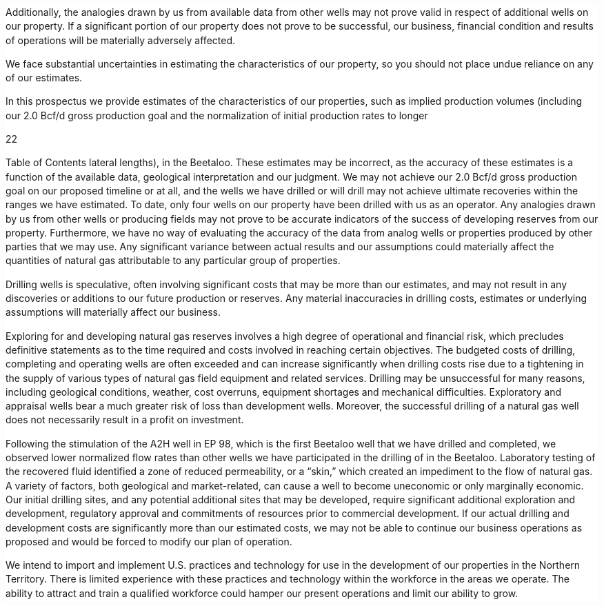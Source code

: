 Additionally, the analogies drawn by us from available data from other wells may not prove valid in respect of additional wells on our property. If a significant portion of our property does not prove to be successful, our business, financial condition and results of operations will be materially adversely affected.

We face substantial uncertainties in estimating the characteristics of our property, so you should not place undue reliance on any of our estimates.

In this prospectus we provide estimates of the characteristics of our properties, such as implied production volumes (including our 2.0 Bcf/d gross production goal and the normalization of initial production rates to longer

 

22

Table of Contents
lateral lengths), in the Beetaloo. These estimates may be incorrect, as the accuracy of these estimates is a function of the available data, geological interpretation and our judgment. We may not achieve our 2.0 Bcf/d gross production goal on our proposed timeline or at all, and the wells we have drilled or will drill may not achieve ultimate recoveries within the ranges we have estimated. To date, only four wells on our property have been drilled with us as an operator. Any analogies drawn by us from other wells or producing fields may not prove to be accurate indicators of the success of developing reserves from our property. Furthermore, we have no way of evaluating the accuracy of the data from analog wells or properties produced by other parties that we may use. Any significant variance between actual results and our assumptions could materially affect the quantities of natural gas attributable to any particular group of properties.

Drilling wells is speculative, often involving significant costs that may be more than our estimates, and may not result in any discoveries or additions to our future production or reserves. Any material inaccuracies in drilling costs, estimates or underlying assumptions will materially affect our business.

Exploring for and developing natural gas reserves involves a high degree of operational and financial risk, which precludes definitive statements as to the time required and costs involved in reaching certain objectives. The budgeted costs of drilling, completing and operating wells are often exceeded and can increase significantly when drilling costs rise due to a tightening in the supply of various types of natural gas field equipment and related services. Drilling may be unsuccessful for many reasons, including geological conditions, weather, cost overruns, equipment shortages and mechanical difficulties. Exploratory and appraisal wells bear a much greater risk of loss than development wells. Moreover, the successful drilling of a natural gas well does not necessarily result in a profit on investment.

Following the stimulation of the A2H well in EP 98, which is the first Beetaloo well that we have drilled and completed, we observed lower normalized flow rates than other wells we have participated in the drilling of in the Beetaloo. Laboratory testing of the recovered fluid identified a zone of reduced permeability, or a “skin,” which created an impediment to the flow of natural gas. A variety of factors, both geological and market-related, can cause a well to become uneconomic or only marginally economic. Our initial drilling sites, and any potential additional sites that may be developed, require significant additional exploration and development, regulatory approval and commitments of resources prior to commercial development. If our actual drilling and development costs are significantly more than our estimated costs, we may not be able to continue our business operations as proposed and would be forced to modify our plan of operation.

We intend to import and implement U.S. practices and technology for use in the development of our properties in the Northern Territory. There is limited experience with these practices and technology within the workforce in the areas we operate. The ability to attract and train a qualified workforce could hamper our present operations and limit our ability to grow.
